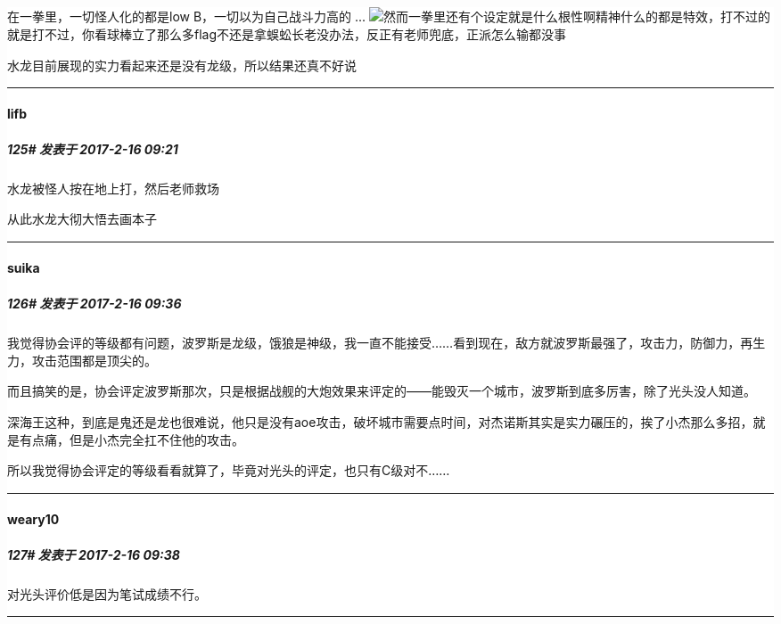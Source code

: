 在一拳里，一切怪人化的都是low B，一切以为自己战斗力高的 ...</blockquote>
<img src="https://static.saraba1st.com/image/smiley/face/12.gif" referrerpolicy="no-referrer">然而一拳里还有个设定就是什么根性啊精神什么的都是特效，打不过的就是打不过，你看球棒立了那么多flag不还是拿蜈蚣长老没办法，反正有老师兜底，正派怎么输都没事

水龙目前展现的实力看起来还是没有龙级，所以结果还真不好说







*****

####  lifb  
##### 125#       发表于 2017-2-16 09:21




水龙被怪人按在地上打，然后老师救场

从此水龙大彻大悟去画本子







*****

####  suika  
##### 126#       发表于 2017-2-16 09:36




我觉得协会评的等级都有问题，波罗斯是龙级，饿狼是神级，我一直不能接受……看到现在，敌方就波罗斯最强了，攻击力，防御力，再生力，攻击范围都是顶尖的。

而且搞笑的是，协会评定波罗斯那次，只是根据战舰的大炮效果来评定的——能毁灭一个城市，波罗斯到底多厉害，除了光头没人知道。


深海王这种，到底是鬼还是龙也很难说，他只是没有aoe攻击，破坏城市需要点时间，对杰诺斯其实是实力碾压的，挨了小杰那么多招，就是有点痛，但是小杰完全扛不住他的攻击。

所以我觉得协会评定的等级看看就算了，毕竟对光头的评定，也只有C级对不……







*****

####  weary10  
##### 127#       发表于 2017-2-16 09:38




对光头评价低是因为笔试成绩不行。







*****

